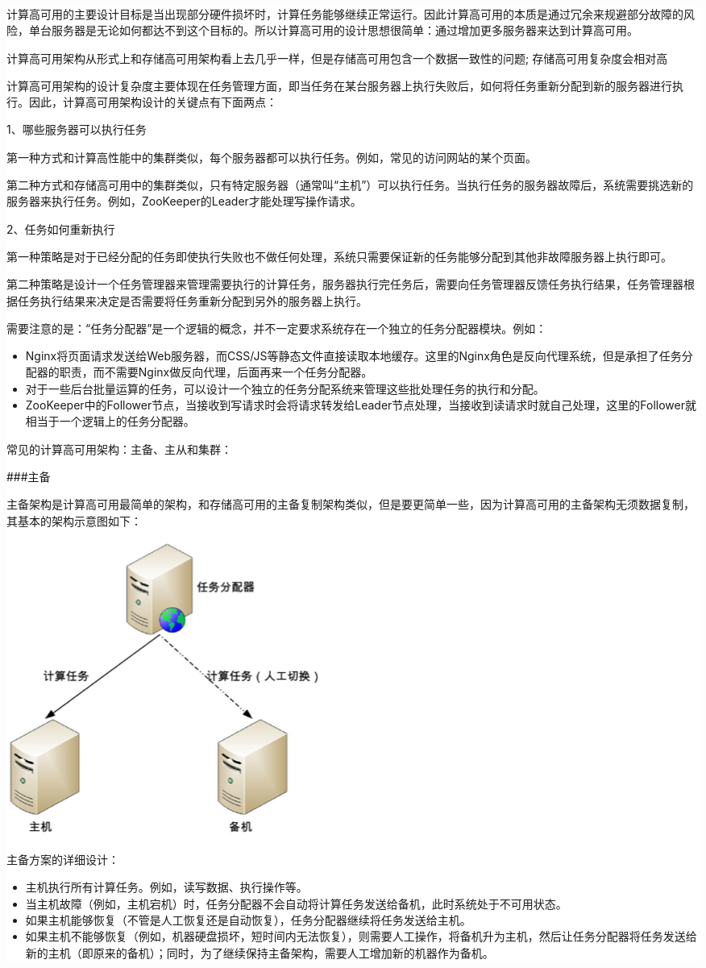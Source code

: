 计算高可用的主要设计目标是当出现部分硬件损坏时，计算任务能够继续正常运行。因此计算高可用的本质是通过冗余来规避部分故障的风险，单台服务器是无论如何都达不到这个目标的。所以计算高可用的设计思想很简单：通过增加更多服务器来达到计算高可用。 

计算高可用架构从形式上和存储高可用架构看上去几乎一样，但是存储高可用包含一个数据一致性的问题; 存储高可用复杂度会相对高

计算高可用架构的设计复杂度主要体现在任务管理方面，即当任务在某台服务器上执行失败后，如何将任务重新分配到新的服务器进行执行。因此，计算高可用架构设计的关键点有下面两点：

1、哪些服务器可以执行任务 

第一种方式和计算高性能中的集群类似，每个服务器都可以执行任务。例如，常见的访问网站的某个页面。

第二种方式和存储高可用中的集群类似，只有特定服务器（通常叫“主机”）可以执行任务。当执行任务的服务器故障后，系统需要挑选新的服务器来执行任务。例如，ZooKeeper的Leader才能处理写操作请求。

2、任务如何重新执行

第一种策略是对于已经分配的任务即使执行失败也不做任何处理，系统只需要保证新的任务能够分配到其他非故障服务器上执行即可。

第二种策略是设计一个任务管理器来管理需要执行的计算任务，服务器执行完任务后，需要向任务管理器反馈任务执行结果，任务管理器根据任务执行结果来决定是否需要将任务重新分配到另外的服务器上执行。

需要注意的是：“任务分配器”是一个逻辑的概念，并不一定要求系统存在一个独立的任务分配器模块。例如： 

- Nginx将页面请求发送给Web服务器，而CSS/JS等静态文件直接读取本地缓存。这里的Nginx角色是反向代理系统，但是承担了任务分配器的职责，而不需要Nginx做反向代理，后面再来一个任务分配器。
- 对于一些后台批量运算的任务，可以设计一个独立的任务分配系统来管理这些批处理任务的执行和分配。
- ZooKeeper中的Follower节点，当接收到写请求时会将请求转发给Leader节点处理，当接收到读请求时就自己处理，这里的Follower就相当于一个逻辑上的任务分配器。

常见的计算高可用架构：主备、主从和集群：

###主备

主备架构是计算高可用最简单的架构，和存储高可用的主备复制架构类似，但是要更简单一些，因为计算高可用的主备架构无须数据复制，其基本的架构示意图如下： 

![516d3c78b5097e7c6e5eb17ff2af0394](516d3c78b5097e7c6e5eb17ff2af0394.webp)

主备方案的详细设计：

- 主机执行所有计算任务。例如，读写数据、执行操作等。
- 当主机故障（例如，主机宕机）时，任务分配器不会自动将计算任务发送给备机，此时系统处于不可用状态。
- 如果主机能够恢复（不管是人工恢复还是自动恢复），任务分配器继续将任务发送给主机。
- 如果主机不能够恢复（例如，机器硬盘损坏，短时间内无法恢复），则需要人工操作，将备机升为主机，然后让任务分配器将任务发送给新的主机（即原来的备机）；同时，为了继续保持主备架构，需要人工增加新的机器作为备机。
